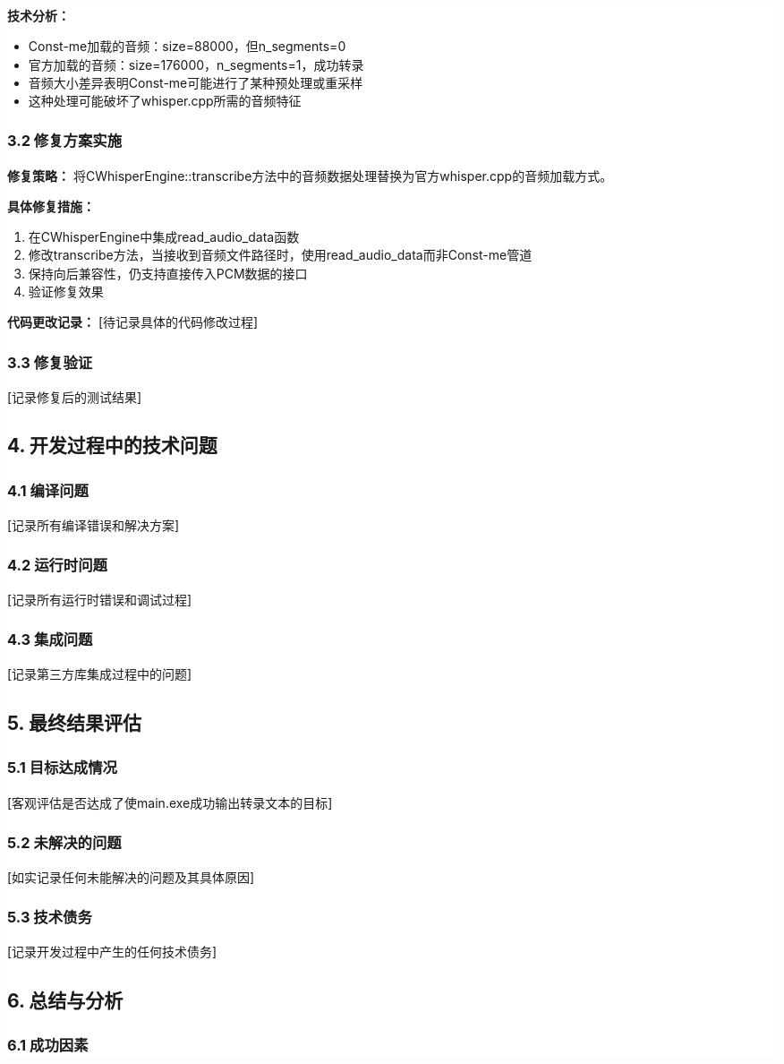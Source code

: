 **技术分析：**
- Const-me加载的音频：size=88000，但n_segments=0
- 官方加载的音频：size=176000，n_segments=1，成功转录
- 音频大小差异表明Const-me可能进行了某种预处理或重采样
- 这种处理可能破坏了whisper.cpp所需的音频特征

### 3.2 修复方案实施

**修复策略：**
将CWhisperEngine::transcribe方法中的音频数据处理替换为官方whisper.cpp的音频加载方式。

**具体修复措施：**
1. 在CWhisperEngine中集成read_audio_data函数
2. 修改transcribe方法，当接收到音频文件路径时，使用read_audio_data而非Const-me管道
3. 保持向后兼容性，仍支持直接传入PCM数据的接口
4. 验证修复效果

**代码更改记录：**
[待记录具体的代码修改过程]

### 3.3 修复验证
[记录修复后的测试结果]

## 4. 开发过程中的技术问题

### 4.1 编译问题
[记录所有编译错误和解决方案]

### 4.2 运行时问题
[记录所有运行时错误和调试过程]

### 4.3 集成问题
[记录第三方库集成过程中的问题]

## 5. 最终结果评估

### 5.1 目标达成情况
[客观评估是否达成了使main.exe成功输出转录文本的目标]

### 5.2 未解决的问题
[如实记录任何未能解决的问题及其具体原因]

### 5.3 技术债务
[记录开发过程中产生的任何技术债务]

## 6. 总结与分析

### 6.1 成功因素
